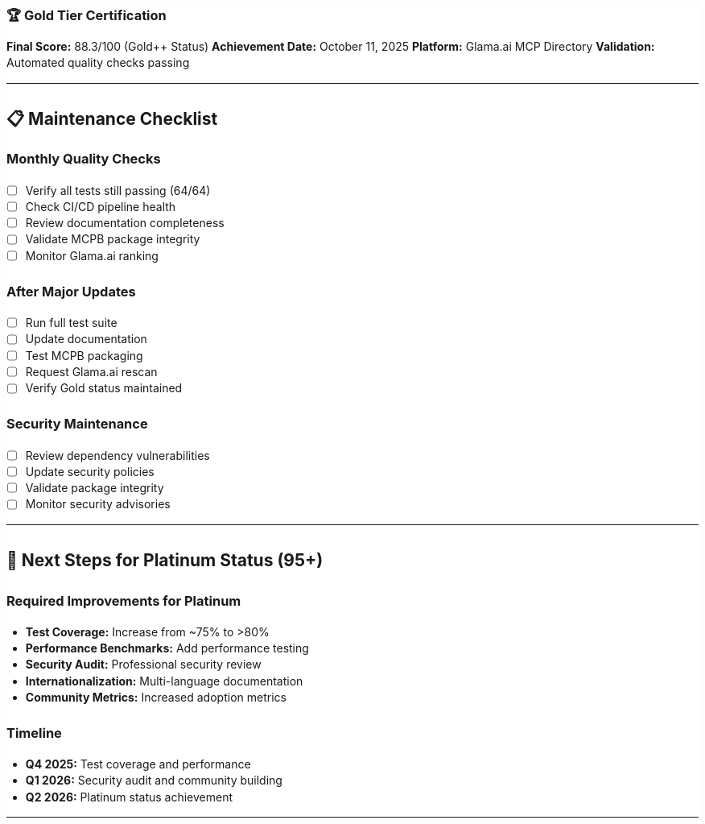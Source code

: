 ### 🏆 **Gold Tier Certification**

**Final Score:** 88.3/100 (Gold++ Status)
**Achievement Date:** October 11, 2025
**Platform:** Glama.ai MCP Directory
**Validation:** Automated quality checks passing

---

## 📋 **Maintenance Checklist**

### Monthly Quality Checks
- [ ] Verify all tests still passing (64/64)
- [ ] Check CI/CD pipeline health
- [ ] Review documentation completeness
- [ ] Validate MCPB package integrity
- [ ] Monitor Glama.ai ranking

### After Major Updates
- [ ] Run full test suite
- [ ] Update documentation
- [ ] Test MCPB packaging
- [ ] Request Glama.ai rescan
- [ ] Verify Gold status maintained

### Security Maintenance
- [ ] Review dependency vulnerabilities
- [ ] Update security policies
- [ ] Validate package integrity
- [ ] Monitor security advisories

---

## 🎯 **Next Steps for Platinum Status (95+)**

### Required Improvements for Platinum
- **Test Coverage:** Increase from ~75% to >80%
- **Performance Benchmarks:** Add performance testing
- **Security Audit:** Professional security review
- **Internationalization:** Multi-language documentation
- **Community Metrics:** Increased adoption metrics

### Timeline
- **Q4 2025:** Test coverage and performance
- **Q1 2026:** Security audit and community building
- **Q2 2026:** Platinum status achievement

---
